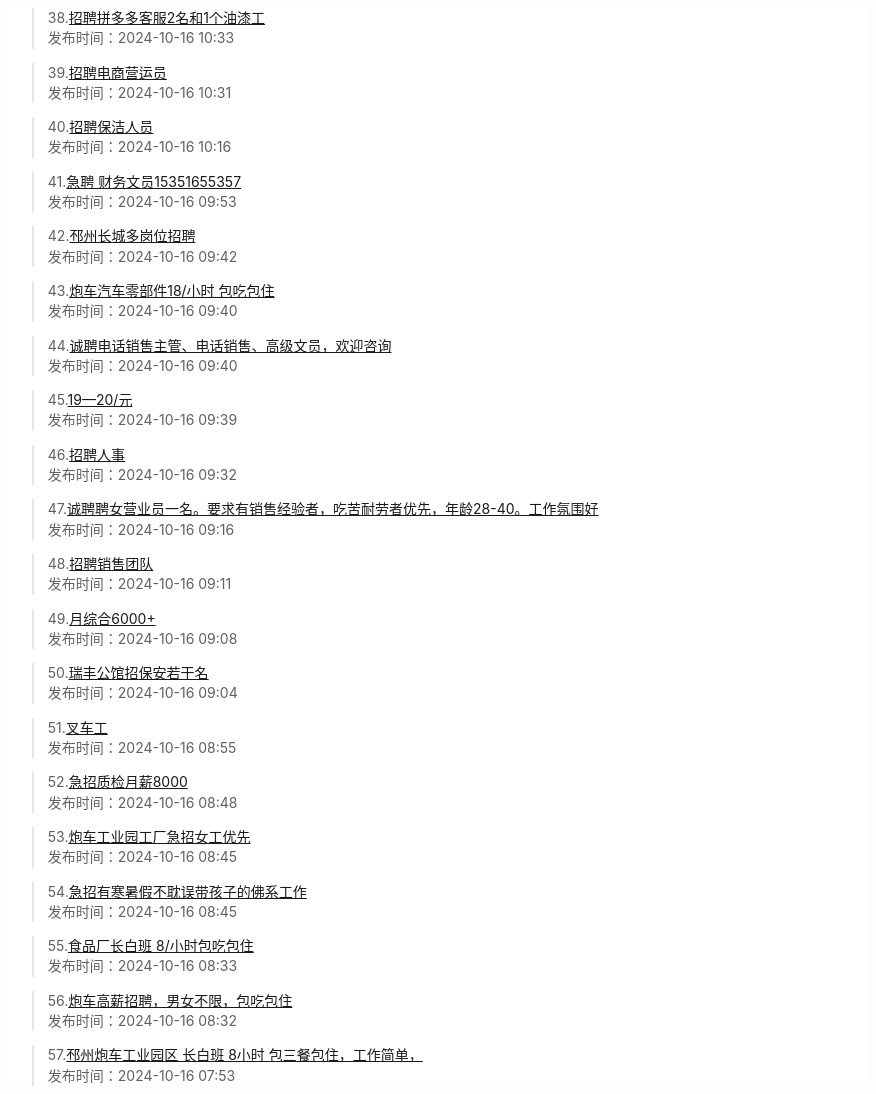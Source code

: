 >38.[招聘拼多多客服2名和1个油漆工](https://www.pzzc.net/forum.php?mod=viewthread&tid=10465039)<br>
>发布时间：2024-10-16 10:33

>39.[招聘电商营运员](https://www.pzzc.net/forum.php?mod=viewthread&tid=10465038)<br>
>发布时间：2024-10-16 10:31

>40.[招聘保洁人员](https://www.pzzc.net/forum.php?mod=viewthread&tid=10465031)<br>
>发布时间：2024-10-16 10:16

>41.[急聘 财务文员15351655357](https://www.pzzc.net/forum.php?mod=viewthread&tid=10465029)<br>
>发布时间：2024-10-16 09:53

>42.[邳州长城多岗位招聘](https://www.pzzc.net/forum.php?mod=viewthread&tid=10465026)<br>
>发布时间：2024-10-16 09:42

>43.[炮车汽车零部件18/小时  包吃包住](https://www.pzzc.net/forum.php?mod=viewthread&tid=10465025)<br>
>发布时间：2024-10-16 09:40

>44.[诚聘电话销售主管、电话销售、高级文员，欢迎咨询](https://www.pzzc.net/forum.php?mod=viewthread&tid=10465024)<br>
>发布时间：2024-10-16 09:40

>45.[19—20/元](https://www.pzzc.net/forum.php?mod=viewthread&tid=10465023)<br>
>发布时间：2024-10-16 09:39

>46.[招聘人事](https://www.pzzc.net/forum.php?mod=viewthread&tid=10465022)<br>
>发布时间：2024-10-16 09:32

>47.[诚聘聘女营业员一名。要求有销售经验者，吃苦耐劳者优先，年龄28-40。工作氛围好](https://www.pzzc.net/forum.php?mod=viewthread&tid=10465015)<br>
>发布时间：2024-10-16 09:16

>48.[招聘销售团队](https://www.pzzc.net/forum.php?mod=viewthread&tid=10465012)<br>
>发布时间：2024-10-16 09:11

>49.[月综合6000+](https://www.pzzc.net/forum.php?mod=viewthread&tid=10465011)<br>
>发布时间：2024-10-16 09:08

>50.[瑞丰公馆招保安若干名](https://www.pzzc.net/forum.php?mod=viewthread&tid=10465008)<br>
>发布时间：2024-10-16 09:04

>51.[叉车工](https://www.pzzc.net/forum.php?mod=viewthread&tid=10465007)<br>
>发布时间：2024-10-16 08:55

>52.[急招质检月薪8000](https://www.pzzc.net/forum.php?mod=viewthread&tid=10465004)<br>
>发布时间：2024-10-16 08:48

>53.[炮车工业园工厂急招女工优先](https://www.pzzc.net/forum.php?mod=viewthread&tid=10465003)<br>
>发布时间：2024-10-16 08:45

>54.[急招有寒暑假不耽误带孩子的佛系工作](https://www.pzzc.net/forum.php?mod=viewthread&tid=10465002)<br>
>发布时间：2024-10-16 08:45

>55.[食品厂长白班 8/小时包吃包住](https://www.pzzc.net/forum.php?mod=viewthread&tid=10464997)<br>
>发布时间：2024-10-16 08:33

>56.[炮车高薪招聘，男女不限，包吃包住](https://www.pzzc.net/forum.php?mod=viewthread&tid=10464995)<br>
>发布时间：2024-10-16 08:32

>57.[邳州炮车工业园区 长白班 8小时 包三餐包住，工作简单，](https://www.pzzc.net/forum.php?mod=viewthread&tid=10464987)<br>
>发布时间：2024-10-16 07:53
